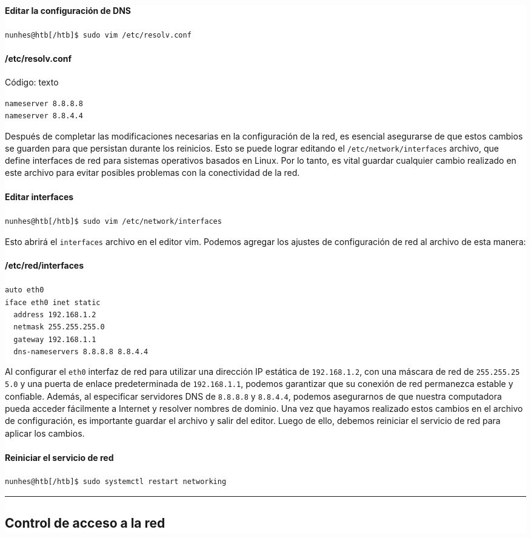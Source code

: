 #### Editar la configuración de DNS     

```shell-session
nunhes@htb[/htb]$ sudo vim /etc/resolv.conf
```

#### /etc/resolv.conf 

Código:  texto 

```txt
nameserver 8.8.8.8
nameserver 8.8.4.4
```

Después de completar las modificaciones necesarias en la configuración de la red, es esencial asegurarse de que estos cambios se guarden para que persistan durante los reinicios. Esto se puede lograr editando el `/etc/network/interfaces` archivo, que define interfaces de red para sistemas operativos basados en Linux. Por lo tanto, es vital guardar cualquier cambio realizado en este archivo para evitar posibles problemas con la conectividad de la red. 

#### Editar interfaces     

```shell-session
nunhes@htb[/htb]$ sudo vim /etc/network/interfaces
```

Esto abrirá el `interfaces` archivo en el editor vim. Podemos agregar los ajustes de configuración de red al archivo de esta manera: 

#### /etc/red/interfaces 

```txt
auto eth0
iface eth0 inet static
  address 192.168.1.2
  netmask 255.255.255.0
  gateway 192.168.1.1
  dns-nameservers 8.8.8.8 8.8.4.4
```

Al configurar el `eth0` interfaz de red para utilizar una dirección IP estática de `192.168.1.2`, con una máscara de red de `255.255.255.0` y una puerta de enlace predeterminada de `192.168.1.1`, podemos garantizar que su conexión de red permanezca estable y confiable. Además, al especificar servidores DNS de `8.8.8.8` y `8.8.4.4`, podemos asegurarnos de que nuestra computadora pueda acceder fácilmente a Internet y resolver nombres de dominio. Una vez que hayamos realizado estos cambios en el archivo de configuración, es importante guardar el archivo y salir del editor. Luego de ello, debemos reiniciar el servicio de red para aplicar los cambios. 

#### Reiniciar el servicio de red     

```shell-session
nunhes@htb[/htb]$ sudo systemctl restart networking
```

------

## Control de acceso a la red 

